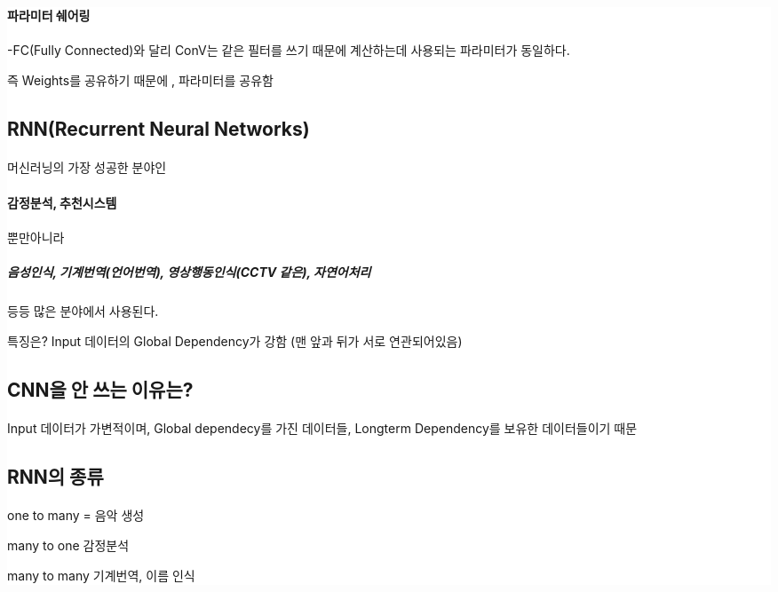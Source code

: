 

#### 파라미터 쉐어링

-FC(Fully Connected)와 달리 ConV는 같은 필터를 쓰기 때문에 계산하는데 사용되는 파라미터가 동일하다.



즉 Weights를 공유하기 때문에 , 파라미터를 공유함



## RNN(Recurrent Neural Networks)

머신러닝의 가장 성공한 분야인

#### 감정분석, 추천시스템

뿐만아니라

##### 음성인식, 기계번역(언어번역), 영상행동인식(CCTV 같은), 자연어처리

등등 많은 분야에서 사용된다.





특징은?
Input 데이터의 Global Dependency가 강함 (맨 앞과 뒤가 서로 연관되어있음)





## CNN을 안 쓰는 이유는?

Input 데이터가 가변적이며, Global dependecy를 가진 데이터들, Longterm Dependency를 보유한 데이터들이기 때문





## RNN의 종류

 one to many = 음악 생성

many to one 감정분석

many to many 기계번역, 이름 인식